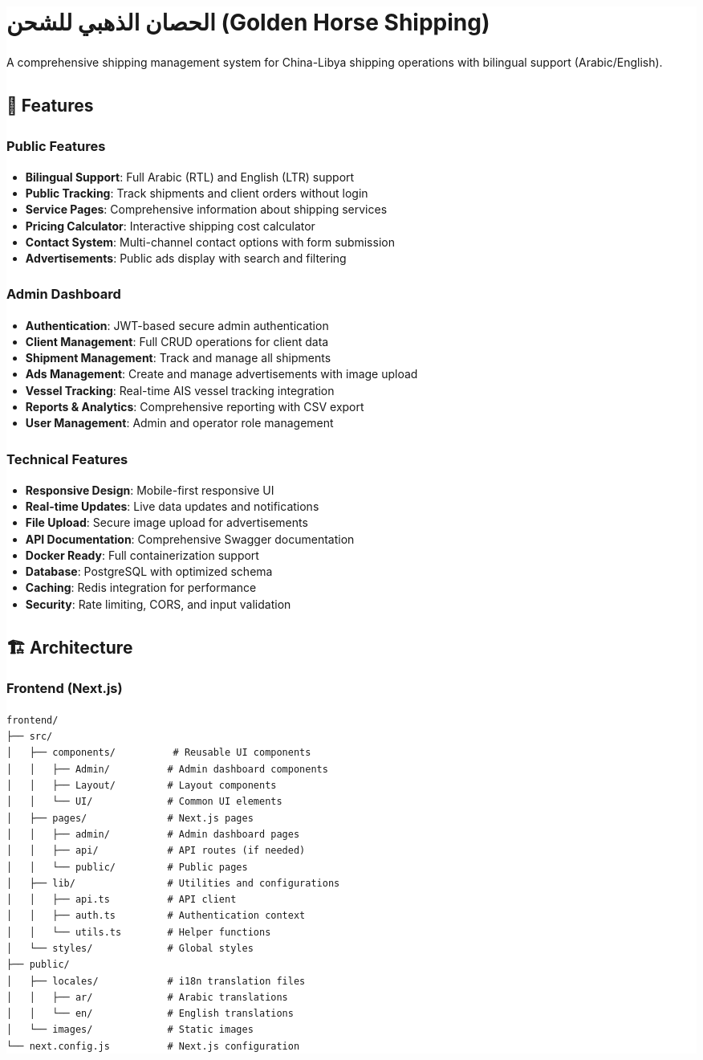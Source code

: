 # الحصان الذهبي للشحن (Golden Horse Shipping)

A comprehensive shipping management system for China-Libya shipping operations with bilingual support (Arabic/English).

## 🌟 Features

### Public Features
- **Bilingual Support**: Full Arabic (RTL) and English (LTR) support
- **Public Tracking**: Track shipments and client orders without login
- **Service Pages**: Comprehensive information about shipping services
- **Pricing Calculator**: Interactive shipping cost calculator
- **Contact System**: Multi-channel contact options with form submission
- **Advertisements**: Public ads display with search and filtering

### Admin Dashboard
- **Authentication**: JWT-based secure admin authentication
- **Client Management**: Full CRUD operations for client data
- **Shipment Management**: Track and manage all shipments
- **Ads Management**: Create and manage advertisements with image upload
- **Vessel Tracking**: Real-time AIS vessel tracking integration
- **Reports & Analytics**: Comprehensive reporting with CSV export
- **User Management**: Admin and operator role management

### Technical Features
- **Responsive Design**: Mobile-first responsive UI
- **Real-time Updates**: Live data updates and notifications
- **File Upload**: Secure image upload for advertisements
- **API Documentation**: Comprehensive Swagger documentation
- **Docker Ready**: Full containerization support
- **Database**: PostgreSQL with optimized schema
- **Caching**: Redis integration for performance
- **Security**: Rate limiting, CORS, and input validation

## 🏗️ Architecture

### Frontend (Next.js)
```
frontend/
├── src/
│   ├── components/          # Reusable UI components
│   │   ├── Admin/          # Admin dashboard components
│   │   ├── Layout/         # Layout components
│   │   └── UI/             # Common UI elements
│   ├── pages/              # Next.js pages
│   │   ├── admin/          # Admin dashboard pages
│   │   ├── api/            # API routes (if needed)
│   │   └── public/         # Public pages
│   ├── lib/                # Utilities and configurations
│   │   ├── api.ts          # API client
│   │   ├── auth.ts         # Authentication context
│   │   └── utils.ts        # Helper functions
│   └── styles/             # Global styles
├── public/
│   ├── locales/            # i18n translation files
│   │   ├── ar/             # Arabic translations
│   │   └── en/             # English translations
│   └── images/             # Static images
└── next.config.js          # Next.js configuration
```
